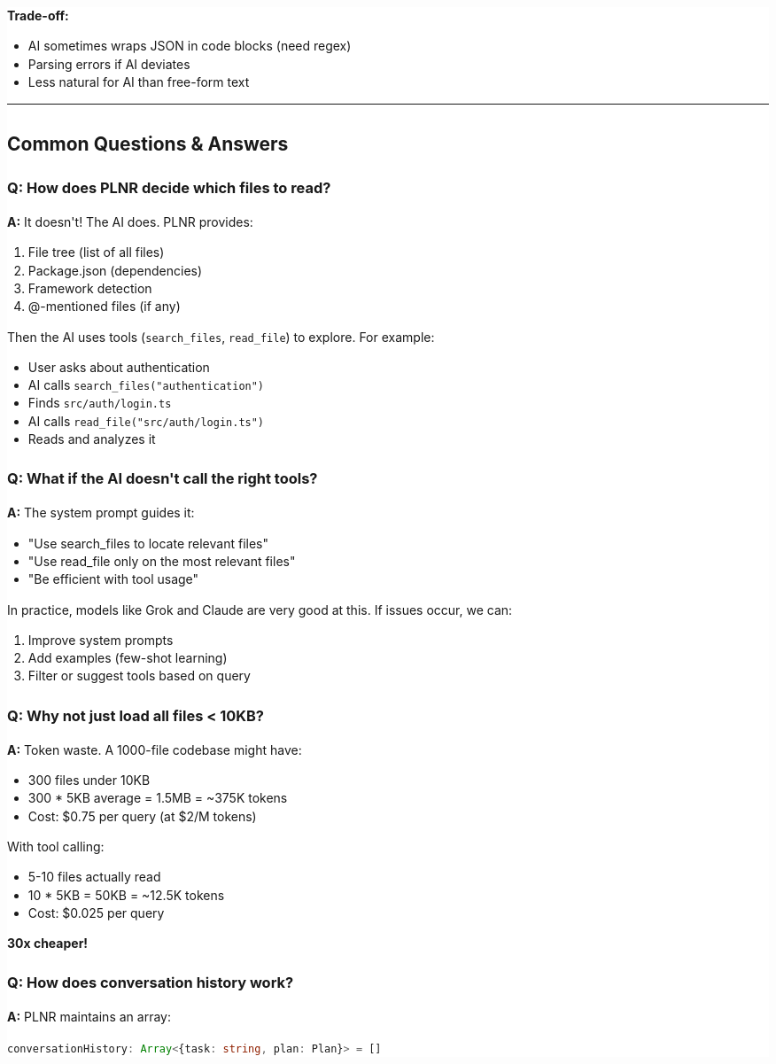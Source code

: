 **Trade-off:**
- AI sometimes wraps JSON in code blocks (need regex)
- Parsing errors if AI deviates
- Less natural for AI than free-form text

---

## Common Questions & Answers

### Q: How does PLNR decide which files to read?

**A:** It doesn't! The AI does. PLNR provides:
1. File tree (list of all files)
2. Package.json (dependencies)
3. Framework detection
4. @-mentioned files (if any)

Then the AI uses tools (`search_files`, `read_file`) to explore. For example:
- User asks about authentication
- AI calls `search_files("authentication")`
- Finds `src/auth/login.ts`
- AI calls `read_file("src/auth/login.ts")`
- Reads and analyzes it

### Q: What if the AI doesn't call the right tools?

**A:** The system prompt guides it:
- "Use search_files to locate relevant files"
- "Use read_file only on the most relevant files"
- "Be efficient with tool usage"

In practice, models like Grok and Claude are very good at this. If issues occur, we can:
1. Improve system prompts
2. Add examples (few-shot learning)
3. Filter or suggest tools based on query

### Q: Why not just load all files < 10KB?

**A:** Token waste. A 1000-file codebase might have:
- 300 files under 10KB
- 300 * 5KB average = 1.5MB = ~375K tokens
- Cost: $0.75 per query (at $2/M tokens)

With tool calling:
- 5-10 files actually read
- 10 * 5KB = 50KB = ~12.5K tokens
- Cost: $0.025 per query

**30x cheaper!**

### Q: How does conversation history work?

**A:** PLNR maintains an array:
```typescript
conversationHistory: Array<{task: string, plan: Plan}> = []
```

